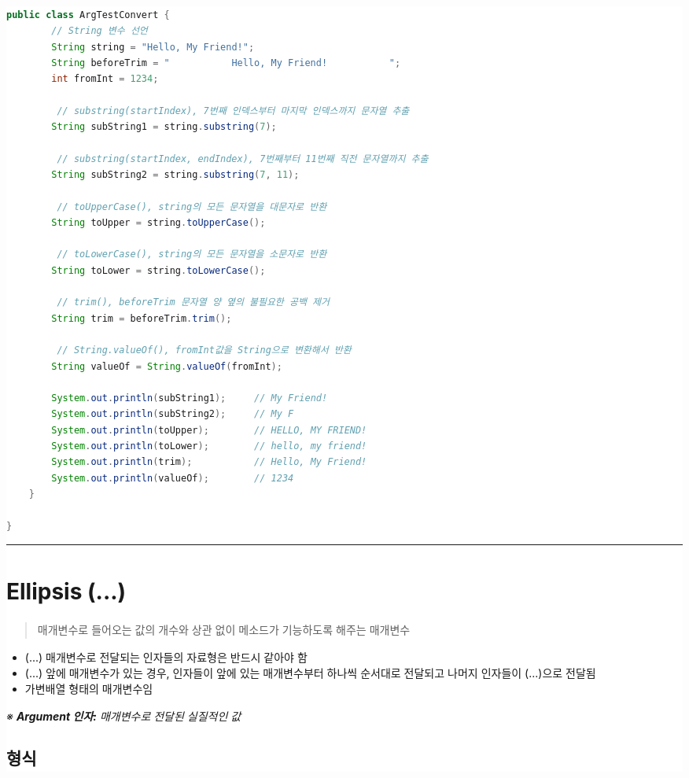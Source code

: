 ```java
public class ArgTestConvert {
		// String 변수 선언
		String string = "Hello, My Friend!";
		String beforeTrim = "           Hello, My Friend!           ";
		int fromInt = 1234;
    
     	 // substring(startIndex), 7번째 인덱스부터 마지막 인덱스까지 문자열 추출
		String subString1 = string.substring(7);
    
    	 // substring(startIndex, endIndex), 7번째부터 11번째 직전 문자열까지 추출
		String subString2 = string.substring(7, 11);
    
    	 // toUpperCase(), string의 모든 문자열을 대문자로 반환
		String toUpper = string.toUpperCase();
    
    	 // toLowerCase(), string의 모든 문자열을 소문자로 반환
		String toLower = string.toLowerCase();
    
    	 // trim(), beforeTrim 문자열 양 옆의 불필요한 공백 제거
		String trim = beforeTrim.trim();
    
    	 // String.valueOf(), fromInt값을 String으로 변환해서 반환 
		String valueOf = String.valueOf(fromInt);
		
		System.out.println(subString1);		// My Friend!
		System.out.println(subString2);		// My F
		System.out.println(toUpper);		// HELLO, MY FRIEND!
		System.out.println(toLower);		// hello, my friend!
		System.out.println(trim);			// Hello, My Friend!
		System.out.println(valueOf);		// 1234
	}

}
```

---

# Ellipsis (...)

> 매개변수로 들어오는 값의 개수와 상관 없이 메소드가 기능하도록 해주는 매개변수

- (...) 매개변수로 전달되는 인자들의 자료형은 반드시 같아야 함
- (...) 앞에 매개변수가 있는 경우,
  인자들이 앞에 있는 매개변수부터 하나씩 순서대로 전달되고
  나머지 인자들이 (...)으로 전달됨
- 가변배열 형태의 매개변수임

*※ **Argument 인자:** 매개변수로 전달된 실질적인 값*

## 형식
